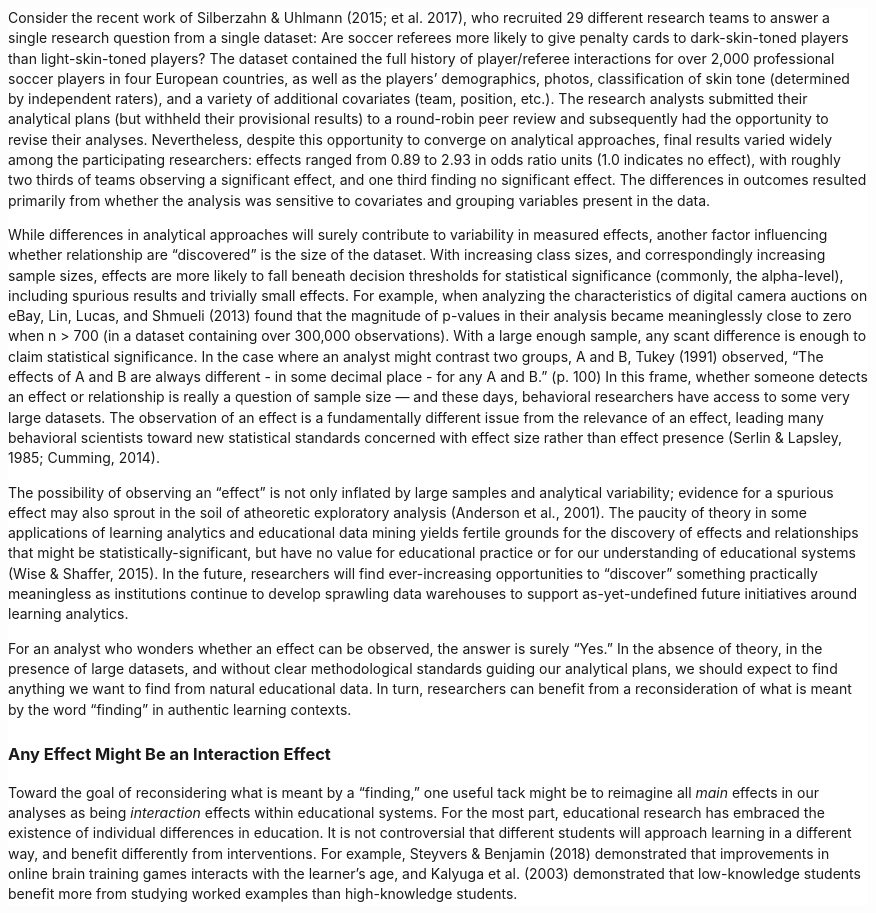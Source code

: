 Consider the recent work of Silberzahn & Uhlmann (2015; et al. 2017), who recruited 29 different research teams to answer a single research question from a single dataset: Are soccer referees more likely to give penalty cards to dark-skin-toned players than light-skin-toned players?  The dataset contained the full history of player/referee interactions for over 2,000 professional soccer players in four European countries, as well as the players’ demographics, photos, classification of skin tone (determined by independent raters), and a variety of additional covariates (team, position, etc.).  The research analysts submitted their analytical plans (but withheld their provisional results) to a round-robin peer review and subsequently had the opportunity to revise their analyses.  Nevertheless, despite this opportunity to converge on analytical approaches, final results varied widely among the participating researchers: effects ranged from 0.89 to 2.93 in odds ratio units (1.0 indicates no effect), with roughly two thirds of teams observing a significant effect, and one third finding no significant effect.  The differences in outcomes resulted primarily from whether the analysis was sensitive to covariates and grouping variables present in the data.  

While differences in analytical approaches will surely contribute to variability in measured effects, another factor influencing whether relationship are “discovered” is the size of the dataset.  With increasing class sizes, and correspondingly increasing sample sizes, effects are more likely to fall beneath decision thresholds for statistical significance (commonly, the alpha-level), including spurious results and trivially small effects.  For example, when analyzing the characteristics of digital camera auctions on eBay, Lin, Lucas, and Shmueli (2013) found that the magnitude of p-values in their analysis became meaninglessly close to zero when n > 700 (in a dataset containing over 300,000 observations).  With a large enough sample, any scant difference is enough to claim statistical significance.  In the case where an analyst might contrast two groups, A and B, Tukey (1991) observed, “The effects of A and B are always different - in some decimal place - for any A and B.” (p. 100)  In this frame, whether someone detects an effect or relationship is really a question of sample size — and these days, behavioral researchers have access to some very large datasets.  The observation of an effect is a fundamentally different issue from the relevance of an effect, leading many behavioral scientists toward new statistical standards concerned with effect size rather than effect presence (Serlin & Lapsley, 1985; Cumming, 2014).

The possibility of observing an “effect” is not only inflated by large samples and analytical variability; evidence for a spurious effect may also sprout in the soil of atheoretic exploratory analysis (Anderson et al., 2001).  The paucity of theory in some applications of learning analytics and educational data mining yields fertile grounds for the discovery of effects and relationships that might be statistically-significant, but have no value for educational practice or for our understanding of educational systems (Wise & Shaffer, 2015).  In the future, researchers will find ever-increasing opportunities to “discover” something practically meaningless as institutions continue to develop sprawling data warehouses to support as-yet-undefined future initiatives around learning analytics.  

For an analyst who wonders whether an effect can be observed, the answer is surely “Yes.”  In the absence of theory, in the presence of large datasets, and without clear methodological standards guiding our analytical plans, we should expect to find anything we want to find from natural educational data.  In turn, researchers can benefit from a reconsideration of what is meant by the word “finding” in authentic learning contexts. 

### Any Effect Might Be an Interaction Effect

Toward the goal of reconsidering what is meant by a “finding,” one useful tack might be to reimagine all _main_ effects in our analyses as being _interaction_ effects within educational systems. For the most part, educational research has embraced the existence of individual differences in education. It is not controversial that different students will approach learning in a different way, and benefit differently from interventions. For example, Steyvers & Benjamin (2018) demonstrated that improvements in online brain training games interacts with the learner’s age, and Kalyuga et al. (2003) demonstrated that low-knowledge students benefit more from studying worked examples than high-knowledge students.
